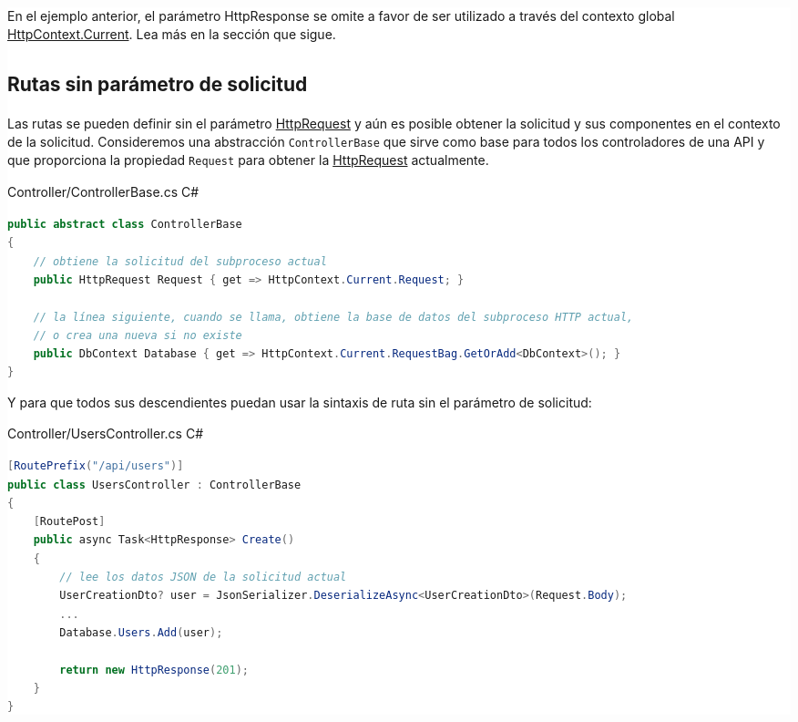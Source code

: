 En el ejemplo anterior, el parámetro HttpResponse se omite a favor de ser utilizado a través del contexto global [HttpContext.Current](/api/Sisk.Core.Http.HttpContext.Current). Lea más en la sección que sigue.

## Rutas sin parámetro de solicitud

Las rutas se pueden definir sin el parámetro [HttpRequest](/api/Sisk.Core.Http.HttpRequest) y aún es posible obtener la solicitud y sus componentes en el contexto de la solicitud. Consideremos una abstracción `ControllerBase` que sirve como base para todos los controladores de una API y que proporciona la propiedad `Request` para obtener la [HttpRequest](/api/Sisk.Core.Http.HttpRequest) actualmente.

<div class="script-header">
    <span>
        Controller/ControllerBase.cs
    </span>
    <span>
        C#
    </span>
</div>

```cs
public abstract class ControllerBase
{
    // obtiene la solicitud del subproceso actual
    public HttpRequest Request { get => HttpContext.Current.Request; }
    
    // la línea siguiente, cuando se llama, obtiene la base de datos del subproceso HTTP actual,
    // o crea una nueva si no existe
    public DbContext Database { get => HttpContext.Current.RequestBag.GetOrAdd<DbContext>(); }
}
```

Y para que todos sus descendientes puedan usar la sintaxis de ruta sin el parámetro de solicitud:

<div class="script-header">
    <span>
        Controller/UsersController.cs
    </span>
    <span>
        C#
    </span>
</div>

```cs
[RoutePrefix("/api/users")]
public class UsersController : ControllerBase
{    
    [RoutePost]
    public async Task<HttpResponse> Create()
    {
        // lee los datos JSON de la solicitud actual
        UserCreationDto? user = JsonSerializer.DeserializeAsync<UserCreationDto>(Request.Body);
        ...
        Database.Users.Add(user);
        
        return new HttpResponse(201);
    }
}
```
